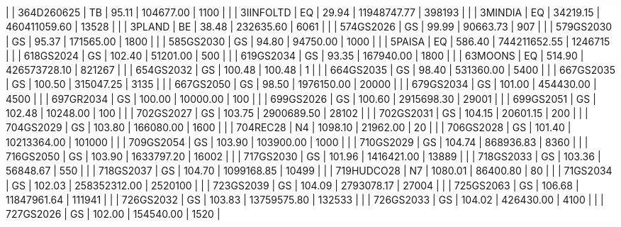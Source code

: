 |  | 364D260625 | TB | 95.11 | 104677.00 | 1100 |
|  | 3IINFOLTD | EQ | 29.94 | 11948747.77 | 398193 |
|  | 3MINDIA | EQ | 34219.15 | 460411059.60 | 13528 |
|  | 3PLAND | BE | 38.48 | 232635.60 | 6061 |
|  | 574GS2026 | GS | 99.99 | 90663.73 | 907 |
|  | 579GS2030 | GS | 95.37 | 171565.00 | 1800 |
|  | 585GS2030 | GS | 94.80 | 94750.00 | 1000 |
|  | 5PAISA | EQ | 586.40 | 744211652.55 | 1246715 |
|  | 618GS2024 | GS | 102.40 | 51201.00 | 500 |
|  | 619GS2034 | GS | 93.35 | 167940.00 | 1800 |
|  | 63MOONS | EQ | 514.90 | 426573728.10 | 821267 |
|  | 654GS2032 | GS | 100.48 | 100.48 | 1 |
|  | 664GS2035 | GS | 98.40 | 531360.00 | 5400 |
|  | 667GS2035 | GS | 100.50 | 315047.25 | 3135 |
|  | 667GS2050 | GS | 98.50 | 1976150.00 | 20000 |
|  | 679GS2034 | GS | 101.00 | 454430.00 | 4500 |
|  | 697GR2034 | GS | 100.00 | 10000.00 | 100 |
|  | 699GS2026 | GS | 100.60 | 2915698.30 | 29001 |
|  | 699GS2051 | GS | 102.48 | 10248.00 | 100 |
|  | 702GS2027 | GS | 103.75 | 2900689.50 | 28102 |
|  | 702GS2031 | GS | 104.15 | 20601.15 | 200 |
|  | 704GS2029 | GS | 103.80 | 166080.00 | 1600 |
|  | 704REC28 | N4 | 1098.10 | 21962.00 | 20 |
|  | 706GS2028 | GS | 101.40 | 10213364.00 | 101000 |
|  | 709GS2054 | GS | 103.90 | 103900.00 | 1000 |
|  | 710GS2029 | GS | 104.74 | 868936.83 | 8360 |
|  | 716GS2050 | GS | 103.90 | 1633797.20 | 16002 |
|  | 717GS2030 | GS | 101.96 | 1416421.00 | 13889 |
|  | 718GS2033 | GS | 103.36 | 56848.67 | 550 |
|  | 718GS2037 | GS | 104.70 | 1099168.85 | 10499 |
|  | 719HUDCO28 | N7 | 1080.01 | 86400.80 | 80 |
|  | 71GS2034 | GS | 102.03 | 258352312.00 | 2520100 |
|  | 723GS2039 | GS | 104.09 | 2793078.17 | 27004 |
|  | 725GS2063 | GS | 106.68 | 11847961.64 | 111941 |
|  | 726GS2032 | GS | 103.83 | 13759575.80 | 132533 |
|  | 726GS2033 | GS | 104.02 | 426430.00 | 4100 |
|  | 727GS2026 | GS | 102.00 | 154540.00 | 1520 |